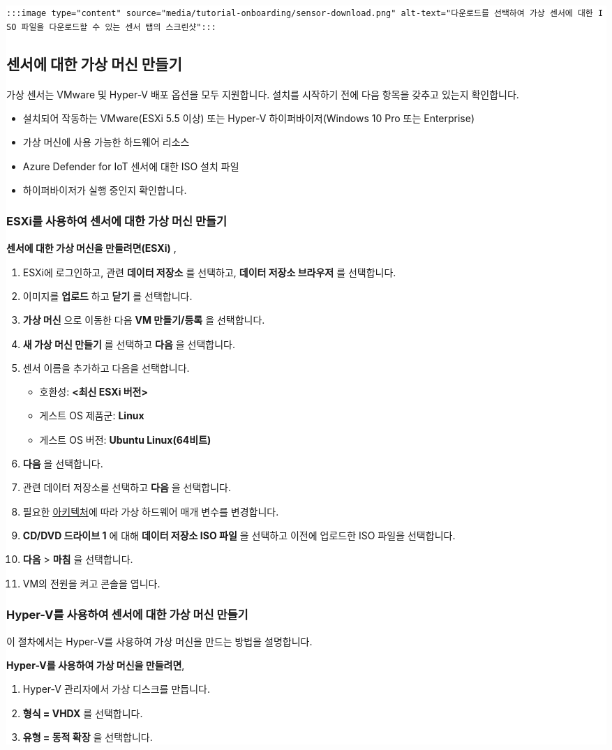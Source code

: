     :::image type="content" source="media/tutorial-onboarding/sensor-download.png" alt-text="다운로드를 선택하여 가상 센서에 대한 ISO 파일을 다운로드할 수 있는 센서 탭의 스크린샷":::

## <a name="create-a-virtual-machine-for-the-sensor"></a>센서에 대한 가상 머신 만들기

가상 센서는 VMware 및 Hyper-V 배포 옵션을 모두 지원합니다. 설치를 시작하기 전에 다음 항목을 갖추고 있는지 확인합니다.

- 설치되어 작동하는 VMware(ESXi 5.5 이상) 또는 Hyper-V 하이퍼바이저(Windows 10 Pro 또는 Enterprise)

- 가상 머신에 사용 가능한 하드웨어 리소스

- Azure Defender for IoT 센서에 대한 ISO 설치 파일

- 하이퍼바이저가 실행 중인지 확인합니다.

### <a name="create-the-virtual-machine-for-the-sensor-with-esxi"></a>ESXi를 사용하여 센서에 대한 가상 머신 만들기

**센서에 대한 가상 머신을 만들려면(ESXi)** ,

1. ESXi에 로그인하고, 관련 **데이터 저장소** 를 선택하고, **데이터 저장소 브라우저** 를 선택합니다.

1. 이미지를 **업로드** 하고 **닫기** 를 선택합니다.

1. **가상 머신** 으로 이동한 다음 **VM 만들기/등록** 을 선택합니다.

1. **새 가상 머신 만들기** 를 선택하고 **다음** 을 선택합니다.

1. 센서 이름을 추가하고 다음을 선택합니다.

   - 호환성: **&lt;최신 ESXi 버전&gt;**

   - 게스트 OS 제품군: **Linux**

   - 게스트 OS 버전: **Ubuntu Linux(64비트)**

1. **다음** 을 선택합니다.

1. 관련 데이터 저장소를 선택하고 **다음** 을 선택합니다.

1. 필요한 [아키텍처](#download-the-iso-for-the-virtual-sensor)에 따라 가상 하드웨어 매개 변수를 변경합니다.

1. **CD/DVD 드라이브 1** 에 대해 **데이터 저장소 ISO 파일** 을 선택하고 이전에 업로드한 ISO 파일을 선택합니다.

1. **다음** > **마침** 을 선택합니다.

1. VM의 전원을 켜고 콘솔을 엽니다.

### <a name="create-a-virtual-machine-for-the-sensor-with-hyper-v"></a>Hyper-V를 사용하여 센서에 대한 가상 머신 만들기

이 절차에서는 Hyper-V를 사용하여 가상 머신을 만드는 방법을 설명합니다.

**Hyper-V를 사용하여 가상 머신을 만들려면**,

1. Hyper-V 관리자에서 가상 디스크를 만듭니다.

1. **형식 = VHDX** 를 선택합니다.

1. **유형 = 동적 확장** 을 선택합니다.
